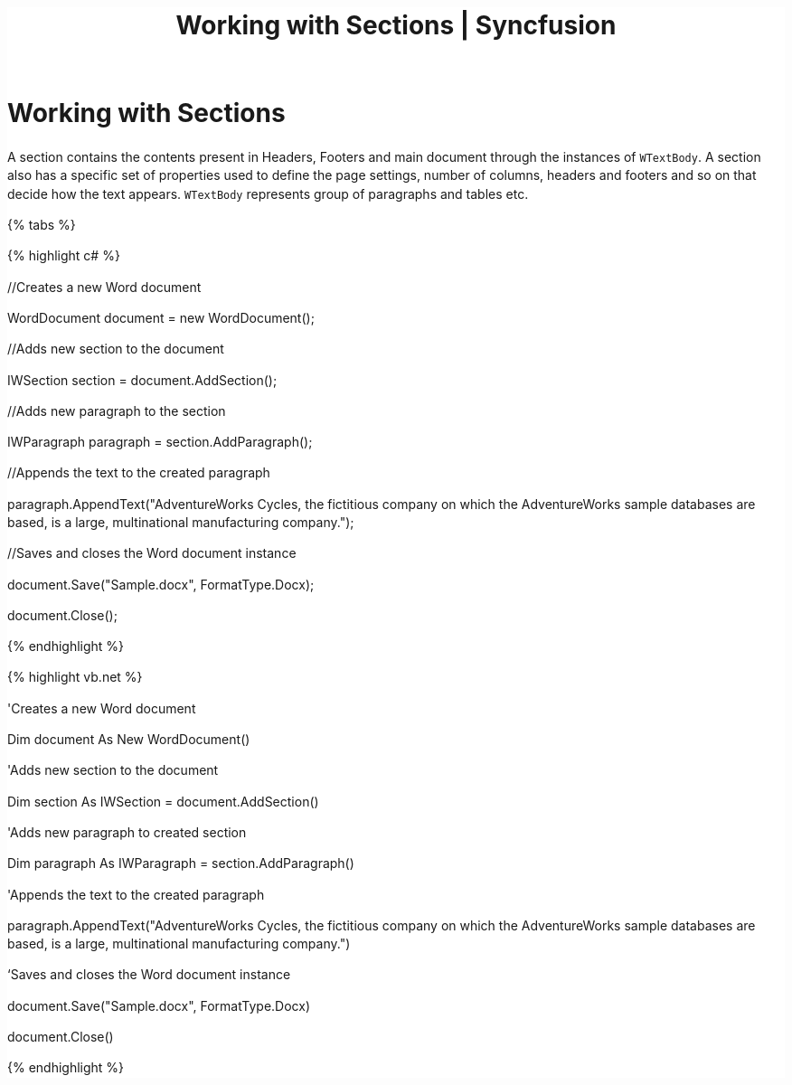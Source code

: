 ﻿---
title: Working with Sections | Syncfusion
description: This section illustrates how to Work with Sections
platform: file-formats
control: DocIO
documentation: UG
---
# Working with Sections

A section contains the contents present in Headers, Footers and main document through the instances of `WTextBody`. A section also has a specific set of properties used to define the page settings, number of columns, headers and footers and so on that decide how the text appears. `WTextBody` represents group of paragraphs and tables etc. 

{% tabs %} 

{% highlight c# %}

//Creates a new Word document

WordDocument document = new WordDocument();

//Adds new section to the document

IWSection section = document.AddSection();

//Adds new paragraph to the section

IWParagraph paragraph = section.AddParagraph();

//Appends the text to the created paragraph

paragraph.AppendText("AdventureWorks Cycles, the fictitious company on which the AdventureWorks sample databases are based, is a large, multinational manufacturing company.");

//Saves and closes the Word document instance

document.Save("Sample.docx", FormatType.Docx);

document.Close();

{% endhighlight %}

{% highlight vb.net %}

'Creates a new Word document

Dim document As New WordDocument()

'Adds new section to the document

Dim section As IWSection = document.AddSection()

'Adds new paragraph to created section

Dim paragraph As IWParagraph = section.AddParagraph()

'Appends the text to the created paragraph

paragraph.AppendText("AdventureWorks Cycles, the fictitious company on which the AdventureWorks sample databases are based, is a large, multinational manufacturing company.")

‘Saves and closes the Word document instance

document.Save("Sample.docx", FormatType.Docx)

document.Close()

{% endhighlight %}  
